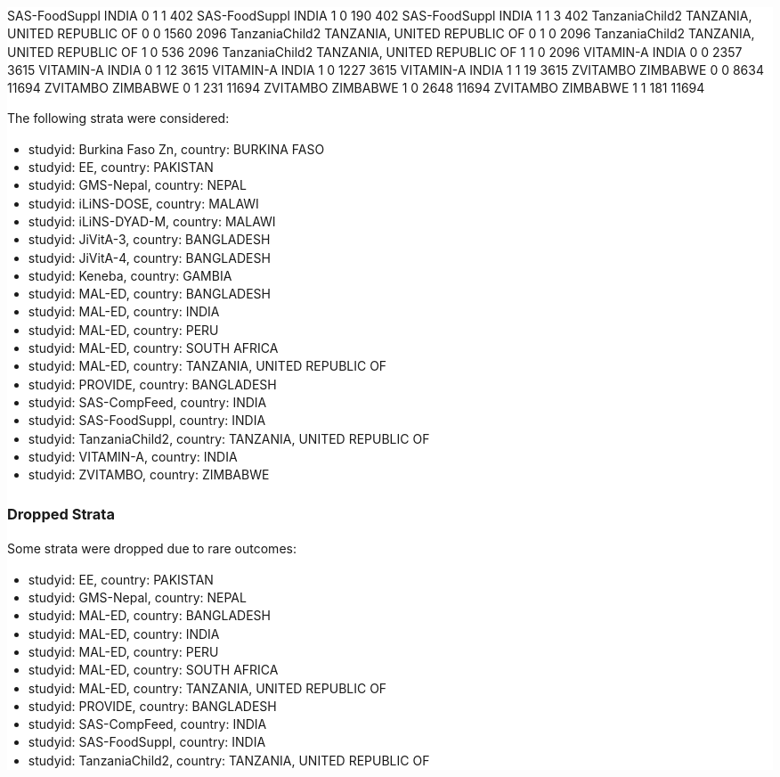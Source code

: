 SAS-FoodSuppl     INDIA                          0                         1        1     402
SAS-FoodSuppl     INDIA                          1                         0      190     402
SAS-FoodSuppl     INDIA                          1                         1        3     402
TanzaniaChild2    TANZANIA, UNITED REPUBLIC OF   0                         0     1560    2096
TanzaniaChild2    TANZANIA, UNITED REPUBLIC OF   0                         1        0    2096
TanzaniaChild2    TANZANIA, UNITED REPUBLIC OF   1                         0      536    2096
TanzaniaChild2    TANZANIA, UNITED REPUBLIC OF   1                         1        0    2096
VITAMIN-A         INDIA                          0                         0     2357    3615
VITAMIN-A         INDIA                          0                         1       12    3615
VITAMIN-A         INDIA                          1                         0     1227    3615
VITAMIN-A         INDIA                          1                         1       19    3615
ZVITAMBO          ZIMBABWE                       0                         0     8634   11694
ZVITAMBO          ZIMBABWE                       0                         1      231   11694
ZVITAMBO          ZIMBABWE                       1                         0     2648   11694
ZVITAMBO          ZIMBABWE                       1                         1      181   11694


The following strata were considered:

* studyid: Burkina Faso Zn, country: BURKINA FASO
* studyid: EE, country: PAKISTAN
* studyid: GMS-Nepal, country: NEPAL
* studyid: iLiNS-DOSE, country: MALAWI
* studyid: iLiNS-DYAD-M, country: MALAWI
* studyid: JiVitA-3, country: BANGLADESH
* studyid: JiVitA-4, country: BANGLADESH
* studyid: Keneba, country: GAMBIA
* studyid: MAL-ED, country: BANGLADESH
* studyid: MAL-ED, country: INDIA
* studyid: MAL-ED, country: PERU
* studyid: MAL-ED, country: SOUTH AFRICA
* studyid: MAL-ED, country: TANZANIA, UNITED REPUBLIC OF
* studyid: PROVIDE, country: BANGLADESH
* studyid: SAS-CompFeed, country: INDIA
* studyid: SAS-FoodSuppl, country: INDIA
* studyid: TanzaniaChild2, country: TANZANIA, UNITED REPUBLIC OF
* studyid: VITAMIN-A, country: INDIA
* studyid: ZVITAMBO, country: ZIMBABWE

### Dropped Strata

Some strata were dropped due to rare outcomes:

* studyid: EE, country: PAKISTAN
* studyid: GMS-Nepal, country: NEPAL
* studyid: MAL-ED, country: BANGLADESH
* studyid: MAL-ED, country: INDIA
* studyid: MAL-ED, country: PERU
* studyid: MAL-ED, country: SOUTH AFRICA
* studyid: MAL-ED, country: TANZANIA, UNITED REPUBLIC OF
* studyid: PROVIDE, country: BANGLADESH
* studyid: SAS-CompFeed, country: INDIA
* studyid: SAS-FoodSuppl, country: INDIA
* studyid: TanzaniaChild2, country: TANZANIA, UNITED REPUBLIC OF
